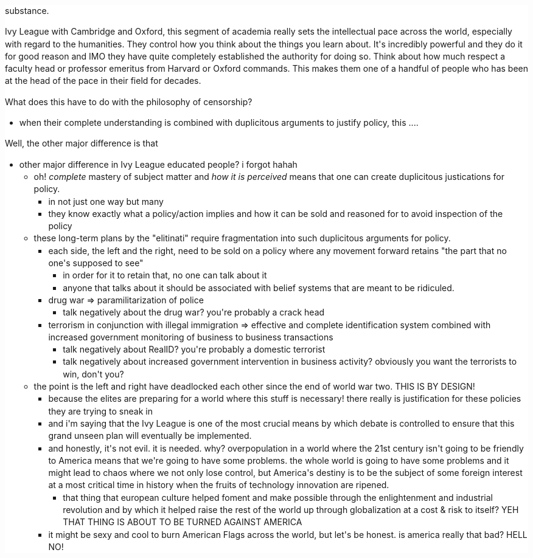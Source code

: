substance.

Ivy League with Cambridge and Oxford, this segment of academia really
sets the intellectual pace across the world, especially with regard to
the humanities. They control how you think about the things you learn
about. It's incredibly powerful and they do it for good reason and IMO
they have quite completely established the authority for doing
so. Think about how much respect a faculty head or professor emeritus
from Harvard or Oxford commands. This makes them one of a handful of
people who has been at the head of the pace in their field for
decades.

What does this have to do with the philosophy of censorship?
- when their complete understanding is combined with duplicitous
  arguments to justify policy, this ....

Well, the other major difference is that

- other major difference in Ivy League educated people? i forgot hahah
  - oh! *complete* mastery of subject matter and *how it is perceived*
    means that one can create duplicitous justications for policy.
    - in not just one way but many
    - they know exactly what a policy/action implies and how it can be
      sold and reasoned for to avoid inspection of the policy
  - these long-term plans by the "elitinati" require fragmentation into
    such duplicitous arguments for policy.
    - each side, the left and the right, need to be sold on a policy
      where any movement forward retains "the part that no one's
      supposed to see"
      - in order for it to retain that, no one can talk about it
      - anyone that talks about it should be associated with belief
        systems that are meant to be ridiculed.
    - drug war => paramilitarization of police
      - talk negatively about the drug war? you're probably a crack
        head
    - terrorism in conjunction with illegal immigration => effective
      and complete identification system combined with increased
      government monitoring of business to business transactions
      - talk negatively about RealID? you're probably a domestic
        terrorist
      - talk negatively about increased government intervention in
        business activity? obviously you want the terrorists to win,
        don't you?
  - the point is the left and right have deadlocked each other since
    the end of world war two. THIS IS BY DESIGN!
    - because the elites are preparing for a world where this stuff is
      necessary! there really is justification for these policies they
      are trying to sneak in
    - and i'm saying that the Ivy League is one of the most crucial
      means by which debate is controlled to ensure that this grand
      unseen plan will eventually be implemented.
    - and honestly, it's not evil. it is needed. why? overpopulation
      in a world where the 21st century isn't going to be friendly to
      America means that we're going to have some problems. the whole
      world is going to have some problems and it might lead to chaos
      where we not only lose control, but America's destiny is to be
      the subject of some foreign interest at a most critical time in
      history when the fruits of technology innovation are ripened.
      - that thing that european culture helped foment and make
        possible through the enlightenment and industrial revolution
        and by which it helped raise the rest of the world up through
        globalization at a cost & risk to itself? YEH THAT THING IS
        ABOUT TO BE TURNED AGAINST AMERICA
    - it might be sexy and cool to burn American Flags across the
      world, but let's be honest. is america really that bad? HELL NO!
